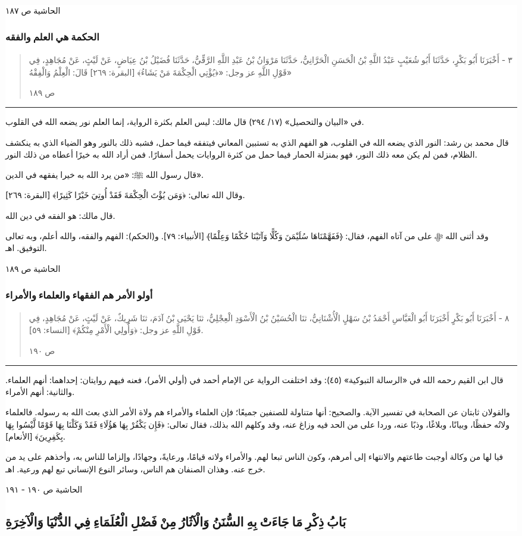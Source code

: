 الحاشية ص ١٨٧

### الحكمة هي العلم والفقه

> ٣ - أَخْبَرَنَا أَبُو بَكْرٍ، حَدَّثَنَا أَبُو شُعَيْبٍ عَبْدُ اللَّهِ بْنُ الْحَسَنِ الْحَرَّانِيُّ، حَدَّثَنَا مَرْوَانُ بْنُ عَبْدِ اللَّهِ الرَّقِّيُّ، حَدَّثَنَا فُضَيْلُ بْنُ عِيَاضٍ، عَنْ لَيْثٍ، عَنْ مُجَاهِدٍ، فِي قَوْلِ اللَّهِ عز وجل: «﴿يُؤْتِي الْحِكْمَةَ مَنْ يَشَاءُ﴾ [البقرة: ٢٦٩] قَالَ: الْعِلْمُ وَالْفِقْهُ»
>
> ص ١٨٩

---

في «البيان والتحصيل» (١٧/ ٢٩٤) قال مالك: ليس العلم بكثرة الرواية، إنما العلم نور يضعه الله في القلوب.

قال محمد بن رشد: النور الذي يضعه الله في القلوب، هو الفهم الذي به تستبين المعاني فيتفقه فيما حمل، فشبه ذلك بالنور وهو الضياء الذي به ينكشف الظلام، فمن لم يكن معه ذلك النور، فهو بمنزلة الحمار فيما حمل من كثرة الروايات يحمل أسفارًا. فمن أراد الله به خيرًا أعطاه من ذلك النور.

قال رسول الله ﷺ: «من يرد الله به خيرا يفقهه في الدين».

وقال الله تعالى: ﴿وَمَن يُؤْتَ الْحِكْمَةَ فَقَدْ أُوتِيَ خَيْرًا كَثِيرًا﴾ [البقرة: ٢٦٩].

قال مالك: هو الفقه في دين الله.

وقد أثنى الله ﷻ على من آتاه الفهم، فقال: ﴿فَفَهَّمْنَاهَا سُلَيْمَنَ وَكُلًّا وَآتَيْنَا حُكْمًا وَعِلْمًا﴾ [الأنبياء: ٧٩]. و(الحكم): الفهم والفقه، والله أعلم، وبه تعالى التوفيق. اهـ.

الحاشية ص ١٨٩

### أولو الأمر هم الفقهاء والعلماء والأمراء

> ٨ - أَخْبَرَنَا أَبُو بَكْرٍ أَخْبَرَنَا أَبُو الْعَبَّاسِ أَحْمَدُ بْنُ سَهْلٍ الْأُشْنَانِيُّ، ثنَا الْحُسَيْنُ بْنُ الْأَسْوَدِ الْعِجْلِيُّ، ثنَا يَحْيَى بْنُ آدَمَ، ثنَا شَرِيكٌ، عَنْ لَيْثٍ، عَنْ مُجَاهِدٍ، فِي قَوْلِ اللَّهِ عز وجل: ﴿وَأُولِي الْأَمْرِ مِنْكُمْ﴾ [النساء: ٥٩].
>
> ص ١٩٠

---

قال ابن القيم رحمه الله في «الرسالة التبوكية» (٤٥): وقد اختلفت الرواية عن الإمام أحمد في (أولي الأمر)، فعنه فيهم روايتان: إحداهما: أنهم العلماء. والثانية: أنهم الأمراء.

والقولان ثابتان عن الصحابة في تفسير الآية. والصحيح: أنها متناولة للصنفين جميعًا؛ فإن العلماء والأمراء هم ولاة الأمر الذي بعث الله به رسوله. فالعلماء ولاتُه حفظًا، وبيانًا، وبلاغًا، وذبًا عنه، وردا على من الحد فيه وزاغ عنه، وقد وكلهم الله بذلك، فقال تعالى: ﴿فَإِن يَكْفُرْ بِهَا هَؤُلَاءِ فَقَدْ وَكَلْنَا بِهَا قَوْمًا لَّيْسُوا بِهَا بِكَفِرِينَ﴾ [الأنعام].

فيا لها من وكالة أوجبت طاعتهم والانتهاء إلى أمرهم، وكون الناس تبعا لهم. والأمراء ولاته قيامًا، ورعايةً، وجهادًا، وإلزاما للناس به، وأخذهم على يد من خرج عنه. وهذان الصنفان هم الناس، وسائر النوع الإنساني تبع لهم ورعية. اهـ.

الحاشية ص ١٩٠ - ١٩١

## بَابُ ذِكْرِ مَا جَاءَتْ بِهِ السُّنَنُ وَالْآثَارُ مِنْ فَضْلِ الْعُلَمَاءِ فِي الدُّنْيَا وَالْآخِرَةِ
